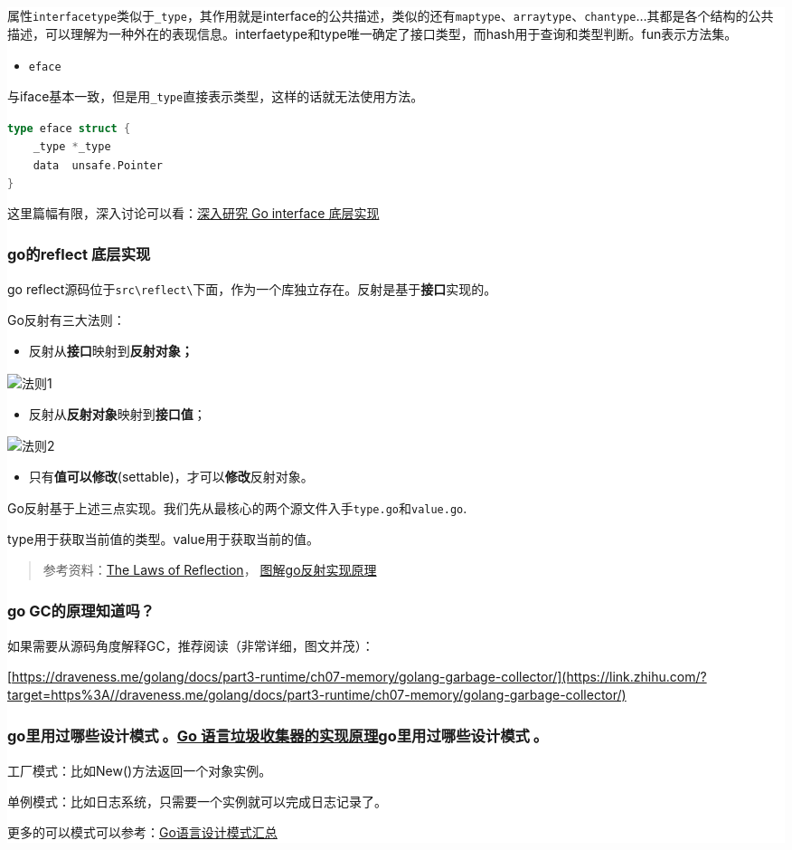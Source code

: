 属性`interfacetype`类似于`_type`，其作用就是interface的公共描述，类似的还有`maptype`、`arraytype`、`chantype`…其都是各个结构的公共描述，可以理解为一种外在的表现信息。interfaetype和type唯一确定了接口类型，而hash用于查询和类型判断。fun表示方法集。

*   `eface`

与iface基本一致，但是用`_type`直接表示类型，这样的话就无法使用方法。

```go
type eface struct {
	_type *_type
	data  unsafe.Pointer
}
```

这里篇幅有限，深入讨论可以看：[深入研究 Go interface 底层实现](https://link.zhihu.com/?target=https%3A//halfrost.com/go_interface/%23toc-1)

### go的reflect 底层实现

go reflect源码位于`src\reflect\`下面，作为一个库独立存在。反射是基于**接口**实现的。

Go反射有三大法则：

*   反射从**接口**映射到**反射对象；**

![](https://pic2.zhimg.com/80/v2-350518add3d5e2757a8bc98f3c6fc15d_1440w.jpg)法则1

*   反射从**反射对象**映射到**接口值**；

![](https://pic3.zhimg.com/80/v2-c2354d13a1514a482efa60e3d8cff816_1440w.jpg)法则2

*   只有**值可以修改**(settable)，才可以**修改**反射对象。

Go反射基于上述三点实现。我们先从最核心的两个源文件入手`type.go`和`value.go`.

type用于获取当前值的类型。value用于获取当前的值。

> 参考资料：[The Laws of Reflection](https://link.zhihu.com/?target=https%3A//go.dev/blog/laws-of-reflection)， [图解go反射实现原理](https://link.zhihu.com/?target=https%3A//i6448038.github.io/2020/02/15/golang-reflection/)

### go GC的原理知道吗？

如果需要从源码角度解释GC，推荐阅读（非常详细，图文并茂）：

[https://draveness.me/golang/docs/part3-runtime/ch07-memory/golang-garbage-collector/](https://link.zhihu.com/?target=https%3A//draveness.me/golang/docs/part3-runtime/ch07-memory/golang-garbage-collector/)

### go里用过哪些设计模式 。[Go 语言垃圾收集器的实现原理](https://link.zhihu.com/?target=https%3A//draveness.me/golang/docs/part3-runtime/ch07-memory/golang-garbage-collector/)go里用过哪些设计模式 。

工厂模式：比如New()方法返回一个对象实例。

单例模式：比如日志系统，只需要一个实例就可以完成日志记录了。

更多的可以模式可以参考：[Go语言设计模式汇总](https://link.zhihu.com/?target=https%3A//www.cnblogs.com/Survivalist/p/11207789.html)
